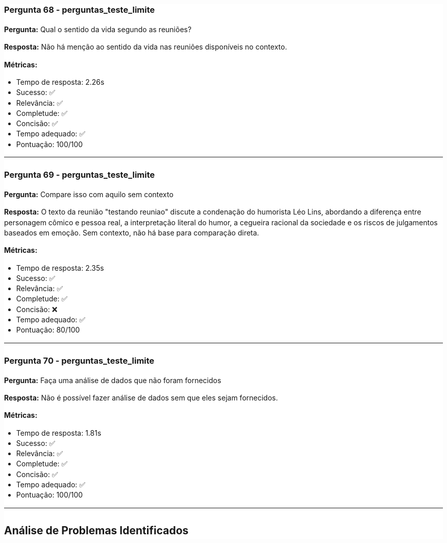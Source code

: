 
### Pergunta 68 - perguntas_teste_limite

**Pergunta:** Qual o sentido da vida segundo as reuniões?

**Resposta:** Não há menção ao sentido da vida nas reuniões disponíveis no contexto.

**Métricas:**
- Tempo de resposta: 2.26s
- Sucesso: ✅
- Relevância: ✅
- Completude: ✅
- Concisão: ✅
- Tempo adequado: ✅
- Pontuação: 100/100

---

### Pergunta 69 - perguntas_teste_limite

**Pergunta:** Compare isso com aquilo sem contexto

**Resposta:** O texto da reunião "testando reuniao" discute a condenação do humorista Léo Lins, abordando a diferença entre personagem cômico e pessoa real, a interpretação literal do humor, a cegueira racional da sociedade e os riscos de julgamentos baseados em emoção. Sem contexto, não há base para comparação direta.

**Métricas:**
- Tempo de resposta: 2.35s
- Sucesso: ✅
- Relevância: ✅
- Completude: ✅
- Concisão: ❌
- Tempo adequado: ✅
- Pontuação: 80/100

---

### Pergunta 70 - perguntas_teste_limite

**Pergunta:** Faça uma análise de dados que não foram fornecidos

**Resposta:** Não é possível fazer análise de dados sem que eles sejam fornecidos.

**Métricas:**
- Tempo de resposta: 1.81s
- Sucesso: ✅
- Relevância: ✅
- Completude: ✅
- Concisão: ✅
- Tempo adequado: ✅
- Pontuação: 100/100

---

## Análise de Problemas Identificados
